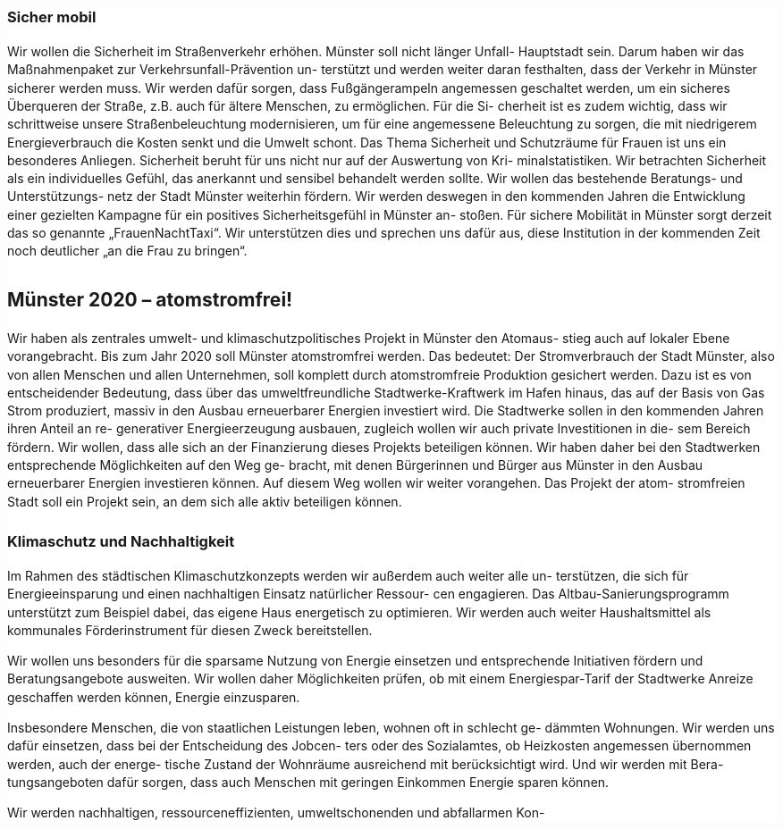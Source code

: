 ### Sicher mobil

Wir wollen die Sicherheit im Straßenverkehr erhöhen. Münster soll nicht länger Unfall-
Hauptstadt sein. Darum haben wir das Maßnahmenpaket zur Verkehrsunfall-Prävention un-
terstützt und werden weiter daran festhalten, dass der Verkehr in Münster sicherer werden
muss. Wir werden dafür sorgen, dass Fußgängerampeln angemessen geschaltet werden, um
ein sicheres Überqueren der Straße, z.B. auch für ältere Menschen, zu ermöglichen. Für die Si-
cherheit ist es zudem wichtig, dass wir schrittweise unsere Straßenbeleuchtung modernisieren,
um für eine angemessene Beleuchtung zu sorgen, die mit niedrigerem Energieverbrauch die
Kosten senkt und die Umwelt schont. Das Thema Sicherheit und Schutzräume für Frauen ist
uns ein besonderes Anliegen. Sicherheit beruht für uns nicht nur auf der Auswertung von Kri-
minalstatistiken. Wir betrachten Sicherheit als ein individuelles Gefühl, das anerkannt und
sensibel behandelt werden sollte. Wir wollen das bestehende Beratungs- und Unterstützungs-
netz der Stadt Münster weiterhin fördern. Wir werden deswegen in den kommenden Jahren
die Entwicklung einer gezielten Kampagne für ein positives Sicherheitsgefühl in Münster an-
stoßen. Für sichere Mobilität in Münster sorgt derzeit das so genannte „FrauenNachtTaxi“. Wir
unterstützen dies und sprechen uns dafür aus, diese Institution in der kommenden Zeit noch
deutlicher „an die Frau zu bringen“.

## Münster 2020 – atomstromfrei!

Wir haben als zentrales umwelt- und klimaschutzpolitisches Projekt in Münster den Atomaus-
stieg auch auf lokaler Ebene vorangebracht. Bis zum Jahr 2020 soll Münster atomstromfrei
werden. Das bedeutet: Der Stromverbrauch der Stadt Münster, also von allen Menschen und
allen Unternehmen, soll komplett durch atomstromfreie Produktion gesichert werden. Dazu ist
es von entscheidender Bedeutung, dass über das umweltfreundliche Stadtwerke-Kraftwerk im
Hafen hinaus, das auf der Basis von Gas Strom produziert, massiv in den Ausbau erneuerbarer
Energien investiert wird. Die Stadtwerke sollen in den kommenden Jahren ihren Anteil an re-
generativer Energieerzeugung ausbauen, zugleich wollen wir auch private Investitionen in die-
sem Bereich fördern. Wir wollen, dass alle sich an der Finanzierung dieses Projekts beteiligen
können. Wir haben daher bei den Stadtwerken entsprechende Möglichkeiten auf den Weg ge-
bracht, mit denen Bürgerinnen und Bürger aus Münster in den Ausbau erneuerbarer Energien
investieren können. Auf diesem Weg wollen wir weiter vorangehen. Das Projekt der atom-
stromfreien Stadt soll ein Projekt sein, an dem sich alle aktiv beteiligen können.

### Klimaschutz und Nachhaltigkeit

Im Rahmen des städtischen Klimaschutzkonzepts werden wir außerdem auch weiter alle un-
terstützen, die sich für Energieeinsparung und einen nachhaltigen Einsatz natürlicher Ressour-
cen engagieren. Das Altbau-Sanierungsprogramm unterstützt zum Beispiel dabei, das eigene
Haus energetisch zu optimieren. Wir werden auch weiter Haushaltsmittel als kommunales
Förderinstrument für diesen Zweck bereitstellen.

Wir wollen uns besonders für die sparsame Nutzung von Energie einsetzen und entsprechende
Initiativen fördern und Beratungsangebote ausweiten. Wir wollen daher Möglichkeiten prüfen,
ob mit einem Energiespar-Tarif der Stadtwerke Anreize geschaffen werden können, Energie
einzusparen.

Insbesondere Menschen, die von staatlichen Leistungen leben, wohnen oft in schlecht ge-
dämmten Wohnungen. Wir werden uns dafür einsetzen, dass bei der Entscheidung des Jobcen-
ters oder des Sozialamtes, ob Heizkosten angemessen übernommen werden, auch der energe-
tische Zustand der Wohnräume ausreichend mit berücksichtigt wird. Und wir werden mit Bera-
tungsangeboten dafür sorgen, dass auch Menschen mit geringen Einkommen Energie sparen
können.

Wir werden nachhaltigen, ressourceneffizienten, umweltschonenden und abfallarmen Kon-
